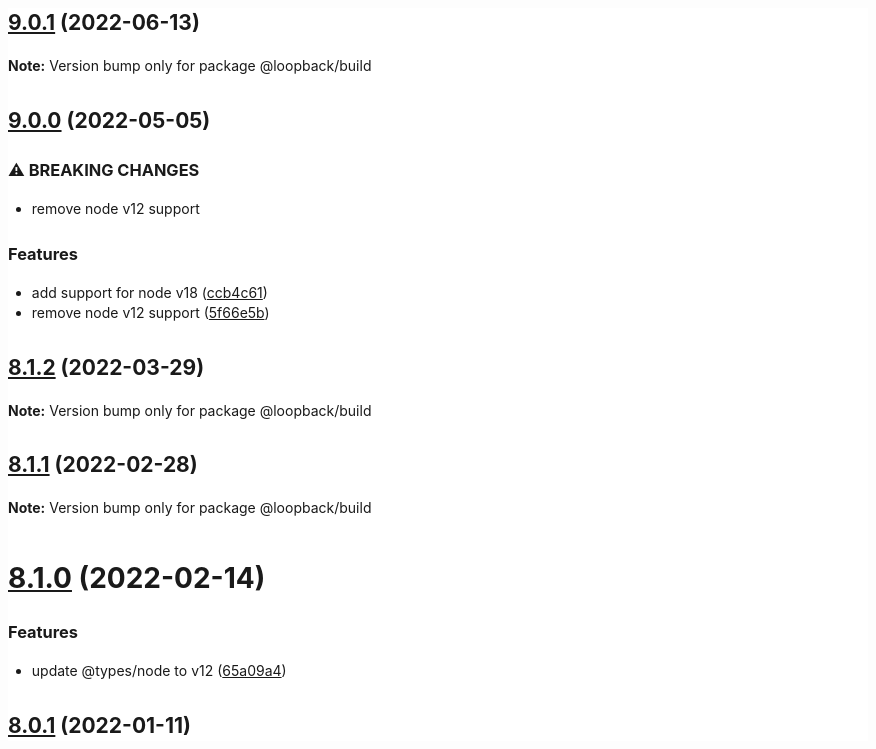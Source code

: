 ## [9.0.1](https://github.com/loopbackio/loopback-next/compare/@loopback/build@9.0.0...@loopback/build@9.0.1) (2022-06-13)

**Note:** Version bump only for package @loopback/build

## [9.0.0](https://github.com/loopbackio/loopback-next/compare/@loopback/build@8.1.2...@loopback/build@9.0.0) (2022-05-05)

### ⚠ BREAKING CHANGES

- remove node v12 support

### Features

- add support for node v18
  ([ccb4c61](https://github.com/loopbackio/loopback-next/commit/ccb4c61307d94ab7bb07a19c547dfc4fa7d388a8))
- remove node v12 support
  ([5f66e5b](https://github.com/loopbackio/loopback-next/commit/5f66e5bd288ba806b3aa6550fc29c5009de8b60d))

## [8.1.2](https://github.com/loopbackio/loopback-next/compare/@loopback/build@8.1.1...@loopback/build@8.1.2) (2022-03-29)

**Note:** Version bump only for package @loopback/build

## [8.1.1](https://github.com/loopbackio/loopback-next/compare/@loopback/build@8.1.0...@loopback/build@8.1.1) (2022-02-28)

**Note:** Version bump only for package @loopback/build

# [8.1.0](https://github.com/loopbackio/loopback-next/compare/@loopback/build@8.0.1...@loopback/build@8.1.0) (2022-02-14)

### Features

- update @types/node to v12
  ([65a09a4](https://github.com/loopbackio/loopback-next/commit/65a09a406e4865f774f97b58af9e616733b8b255))

## [8.0.1](https://github.com/loopbackio/loopback-next/compare/@loopback/build@8.0.0...@loopback/build@8.0.1) (2022-01-11)
